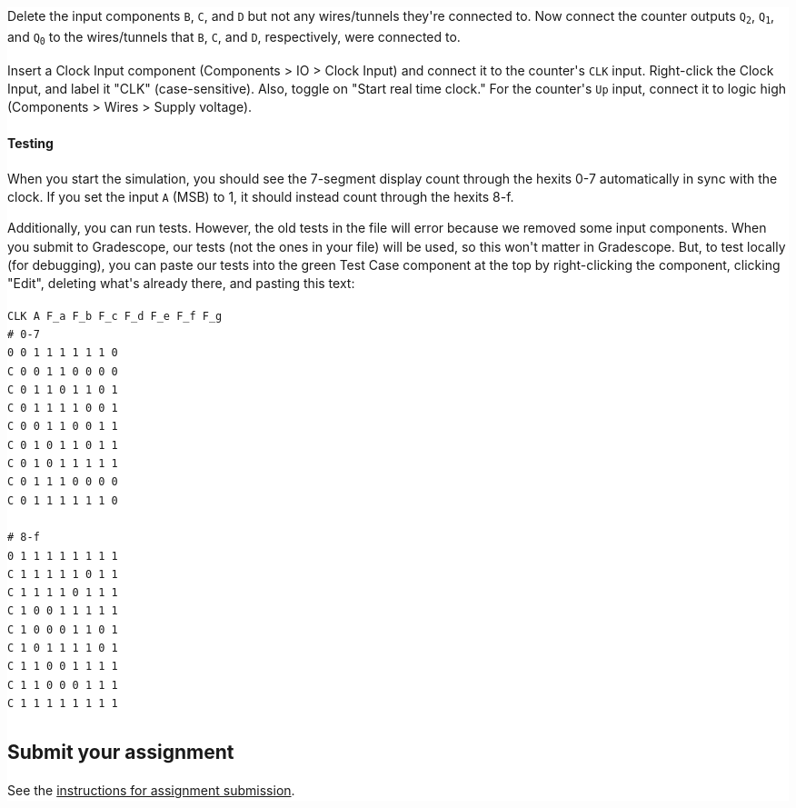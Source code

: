 Delete the input components `B`, `C`, and `D` but not any wires/tunnels they're connected to. Now connect the counter outputs <code>Q<sub>2</sub></code>, <code>Q<sub>1</sub></code>, and <code>Q<sub>0</sub></code> to the wires/tunnels that `B`, `C`, and `D`, respectively, were connected to.

Insert a Clock Input component (Components > IO > Clock Input) and connect it to the counter's `CLK` input. Right-click the Clock Input, and label it "CLK" (case-sensitive). Also, toggle on "Start real time clock." For the counter's `Up` input, connect it to logic high (Components > Wires > Supply voltage).

#### Testing

When you start the simulation, you should see the 7-segment display count through the hexits 0-7 automatically in sync with the clock. If you set the input `A` (MSB) to 1, it should instead count through the hexits 8-f.

Additionally, you can run tests. However, the old tests in the file will error because we removed some input components. When you submit to Gradescope, our tests (not the ones in your file) will be used, so this won't matter in Gradescope. But, to test locally (for debugging), you can paste our tests into the green Test Case component at the top by right-clicking the component, clicking "Edit", deleting what's already there, and pasting this text:

```text
CLK A F_a F_b F_c F_d F_e F_f F_g
# 0-7
0 0 1 1 1 1 1 1 0
C 0 0 1 1 0 0 0 0
C 0 1 1 0 1 1 0 1
C 0 1 1 1 1 0 0 1
C 0 0 1 1 0 0 1 1
C 0 1 0 1 1 0 1 1
C 0 1 0 1 1 1 1 1
C 0 1 1 1 0 0 0 0
C 0 1 1 1 1 1 1 0

# 8-f
0 1 1 1 1 1 1 1 1
C 1 1 1 1 1 0 1 1
C 1 1 1 1 0 1 1 1
C 1 0 0 1 1 1 1 1
C 1 0 0 0 1 1 0 1
C 1 0 1 1 1 1 0 1
C 1 1 0 0 1 1 1 1
C 1 1 0 0 0 1 1 1
C 1 1 1 1 1 1 1 1
```

## Submit your assignment

See the [instructions for assignment submission](https://github.com/COMP311/submit-assignment).
